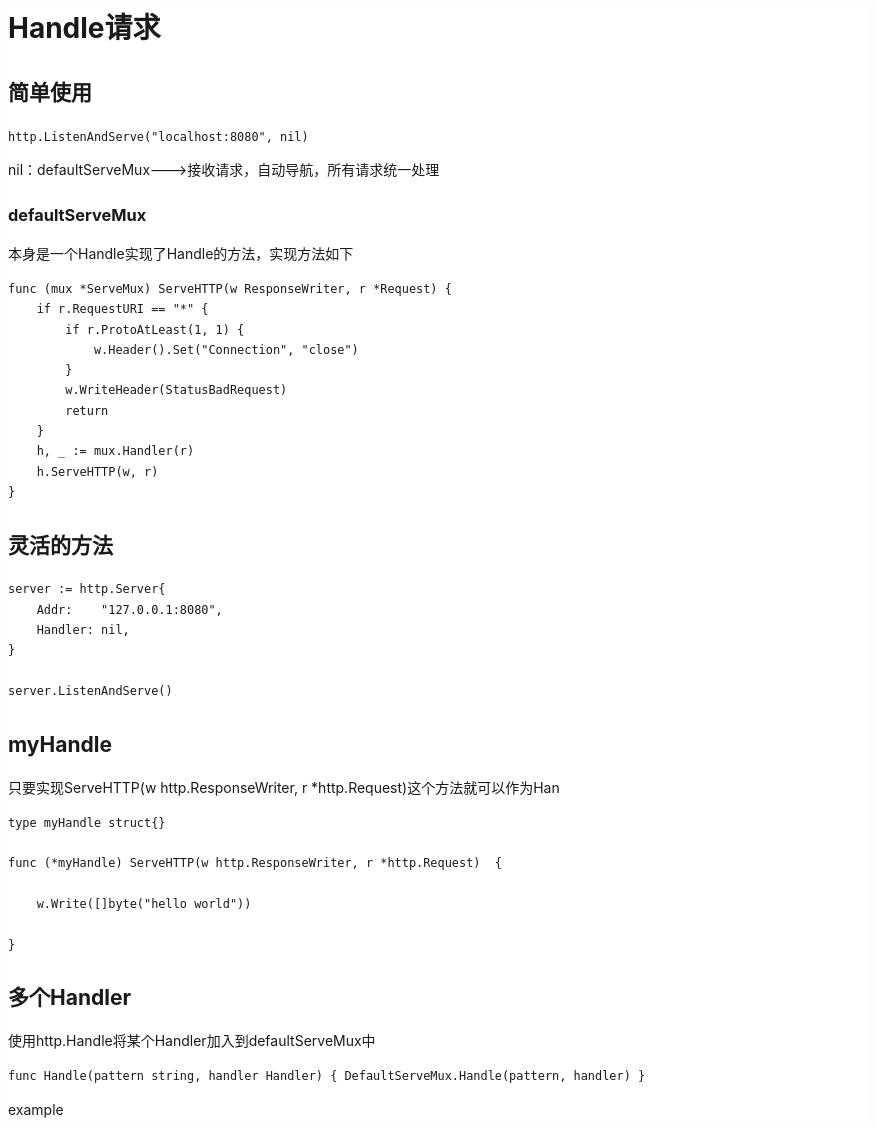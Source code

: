 # Handle请求

## 简单使用

    http.ListenAndServe("localhost:8080", nil)

nil：defaultServeMux--->接收请求，自动导航，所有请求统一处理

### defaultServeMux

本身是一个Handle实现了Handle的方法，实现方法如下

    func (mux *ServeMux) ServeHTTP(w ResponseWriter, r *Request) {
    	if r.RequestURI == "*" {
    		if r.ProtoAtLeast(1, 1) {
    			w.Header().Set("Connection", "close")
    		}
    		w.WriteHeader(StatusBadRequest)
    		return
    	}
    	h, _ := mux.Handler(r)
    	h.ServeHTTP(w, r)
    }

## 灵活的方法

    server := http.Server{
        Addr:    "127.0.0.1:8080",
        Handler: nil,
    }

    server.ListenAndServe()

## myHandle


只要实现ServeHTTP(w http.ResponseWriter, r *http.Request)这个方法就可以作为Han

    type myHandle struct{}

    func (*myHandle) ServeHTTP(w http.ResponseWriter, r *http.Request)  {

    	w.Write([]byte("hello world"))

    }

## 多个Handler

使用http.Handle将某个Handler加入到defaultServeMux中

    func Handle(pattern string, handler Handler) { DefaultServeMux.Handle(pattern, handler) }

example
